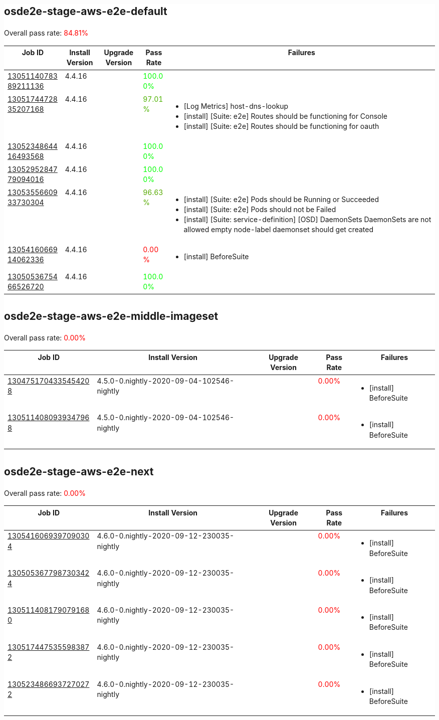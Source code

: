 

## osde2e-stage-aws-e2e-default

Overall pass rate: <span style="color:#ff0000;">84.81%</span>

| Job ID | Install Version | Upgrade Version | Pass Rate | Failures |
|--------|-----------------|-----------------|-----------|----------|
[1305114078389211136](https://prow.ci.openshift.org/view/gs/origin-ci-test/logs/osde2e-stage-aws-e2e-default/1305114078389211136) | 4.4.16 |  | <span style="color:#01fe00;">100.00%</span>|
[1305174472835207168](https://prow.ci.openshift.org/view/gs/origin-ci-test/logs/osde2e-stage-aws-e2e-default/1305174472835207168) | 4.4.16 |  | <span style="color:#4db200;">97.01%</span>|<ul><li>[Log Metrics] host-dns-lookup</li><li>[install] [Suite: e2e] Routes should be functioning for Console</li><li>[install] [Suite: e2e] Routes should be functioning for oauth</li></ul>
[1305234864416493568](https://prow.ci.openshift.org/view/gs/origin-ci-test/logs/osde2e-stage-aws-e2e-default/1305234864416493568) | 4.4.16 |  | <span style="color:#01fe00;">100.00%</span>|
[1305295284779094016](https://prow.ci.openshift.org/view/gs/origin-ci-test/logs/osde2e-stage-aws-e2e-default/1305295284779094016) | 4.4.16 |  | <span style="color:#01fe00;">100.00%</span>|
[1305355660933730304](https://prow.ci.openshift.org/view/gs/origin-ci-test/logs/osde2e-stage-aws-e2e-default/1305355660933730304) | 4.4.16 |  | <span style="color:#56a900;">96.63%</span>|<ul><li>[install] [Suite: e2e] Pods should be Running or Succeeded</li><li>[install] [Suite: e2e] Pods should not be Failed</li><li>[install] [Suite: service-definition] [OSD] DaemonSets DaemonSets are not allowed empty node-label daemonset should get created</li></ul>
[1305416066914062336](https://prow.ci.openshift.org/view/gs/origin-ci-test/logs/osde2e-stage-aws-e2e-default/1305416066914062336) | 4.4.16 |  | <span style="color:#ff0000;">0.00%</span>|<ul><li>[install] BeforeSuite</li></ul>
[1305053675466526720](https://prow.ci.openshift.org/view/gs/origin-ci-test/logs/osde2e-stage-aws-e2e-default/1305053675466526720) | 4.4.16 |  | <span style="color:#01fe00;">100.00%</span>|



## osde2e-stage-aws-e2e-middle-imageset

Overall pass rate: <span style="color:#ff0000;">0.00%</span>

| Job ID | Install Version | Upgrade Version | Pass Rate | Failures |
|--------|-----------------|-----------------|-----------|----------|
[1304751704335454208](https://prow.ci.openshift.org/view/gs/origin-ci-test/logs/osde2e-stage-aws-e2e-middle-imageset/1304751704335454208) | 4.5.0-0.nightly-2020-09-04-102546-nightly |  | <span style="color:#ff0000;">0.00%</span>|<ul><li>[install] BeforeSuite</li></ul>
[1305114080939347968](https://prow.ci.openshift.org/view/gs/origin-ci-test/logs/osde2e-stage-aws-e2e-middle-imageset/1305114080939347968) | 4.5.0-0.nightly-2020-09-04-102546-nightly |  | <span style="color:#ff0000;">0.00%</span>|<ul><li>[install] BeforeSuite</li></ul>



## osde2e-stage-aws-e2e-next

Overall pass rate: <span style="color:#ff0000;">0.00%</span>

| Job ID | Install Version | Upgrade Version | Pass Rate | Failures |
|--------|-----------------|-----------------|-----------|----------|
[1305416069397090304](https://prow.ci.openshift.org/view/gs/origin-ci-test/logs/osde2e-stage-aws-e2e-next/1305416069397090304) | 4.6.0-0.nightly-2020-09-12-230035-nightly |  | <span style="color:#ff0000;">0.00%</span>|<ul><li>[install] BeforeSuite</li></ul>
[1305053677987303424](https://prow.ci.openshift.org/view/gs/origin-ci-test/logs/osde2e-stage-aws-e2e-next/1305053677987303424) | 4.6.0-0.nightly-2020-09-12-230035-nightly |  | <span style="color:#ff0000;">0.00%</span>|<ul><li>[install] BeforeSuite</li></ul>
[1305114081790791680](https://prow.ci.openshift.org/view/gs/origin-ci-test/logs/osde2e-stage-aws-e2e-next/1305114081790791680) | 4.6.0-0.nightly-2020-09-12-230035-nightly |  | <span style="color:#ff0000;">0.00%</span>|<ul><li>[install] BeforeSuite</li></ul>
[1305174475355983872](https://prow.ci.openshift.org/view/gs/origin-ci-test/logs/osde2e-stage-aws-e2e-next/1305174475355983872) | 4.6.0-0.nightly-2020-09-12-230035-nightly |  | <span style="color:#ff0000;">0.00%</span>|<ul><li>[install] BeforeSuite</li></ul>
[1305234866937270272](https://prow.ci.openshift.org/view/gs/origin-ci-test/logs/osde2e-stage-aws-e2e-next/1305234866937270272) | 4.6.0-0.nightly-2020-09-12-230035-nightly |  | <span style="color:#ff0000;">0.00%</span>|<ul><li>[install] BeforeSuite</li></ul>